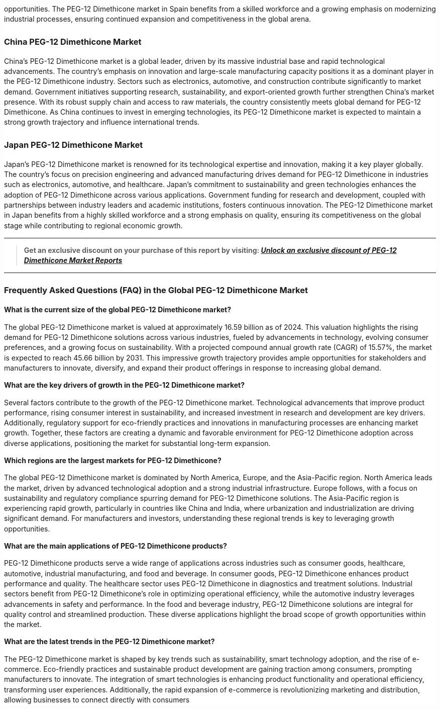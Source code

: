 opportunities. The PEG-12 Dimethicone market in Spain benefits from a skilled workforce and a growing emphasis on modernizing industrial processes, ensuring continued expansion and competitiveness in the global arena.</p><h3>China PEG-12 Dimethicone Market</h3><p>China&rsquo;s PEG-12 Dimethicone market is a global leader, driven by its massive industrial base and rapid technological advancements. The country&rsquo;s emphasis on innovation and large-scale manufacturing capacity positions it as a dominant player in the PEG-12 Dimethicone industry. Sectors such as electronics, automotive, and construction contribute significantly to market demand. Government initiatives supporting research, sustainability, and export-oriented growth further strengthen China&rsquo;s market presence. With its robust supply chain and access to raw materials, the country consistently meets global demand for PEG-12 Dimethicone. As China continues to invest in emerging technologies, its PEG-12 Dimethicone market is expected to maintain a strong growth trajectory and influence international trends.</p><h3>Japan PEG-12 Dimethicone Market</h3><p>Japan&rsquo;s PEG-12 Dimethicone market is renowned for its technological expertise and innovation, making it a key player globally. The country&rsquo;s focus on precision engineering and advanced manufacturing drives demand for PEG-12 Dimethicone in industries such as electronics, automotive, and healthcare. Japan&rsquo;s commitment to sustainability and green technologies enhances the adoption of PEG-12 Dimethicone across various applications. Government funding for research and development, coupled with partnerships between industry leaders and academic institutions, fosters continuous innovation. The PEG-12 Dimethicone market in Japan benefits from a highly skilled workforce and a strong emphasis on quality, ensuring its competitiveness on the global stage while contributing to regional economic growth.</p><hr /><blockquote><p><strong>Get an exclusive discount on your purchase of this report by visiting: <em><a href="://marketresearchpulse.com/ask-for-discount/19495?utm_source=Github&amp;utm_medium=052">Unlock an exclusive discount of PEG-12 Dimethicone Market Reports</a></em>&nbsp;</strong></p></blockquote><hr /><h3>Frequently Asked Questions (FAQ) in the Global PEG-12 Dimethicone Market</h3><p><strong>What is the current size of the global PEG-12 Dimethicone market?</strong></p><p>The global PEG-12 Dimethicone market is valued at approximately 16.59 billion as of 2024. This valuation highlights the rising demand for PEG-12 Dimethicone solutions across various industries, fueled by advancements in technology, evolving consumer preferences, and a growing focus on sustainability. With a projected compound annual growth rate (CAGR) of 15.57%, the market is expected to reach 45.66 billion by 2031. This impressive growth trajectory provides ample opportunities for stakeholders and manufacturers to innovate, diversify, and expand their product offerings in response to increasing global demand.</p><p><strong>What are the key drivers of growth in the PEG-12 Dimethicone market?</strong></p><p>Several factors contribute to the growth of the PEG-12 Dimethicone market. Technological advancements that improve product performance, rising consumer interest in sustainability, and increased investment in research and development are key drivers. Additionally, regulatory support for eco-friendly practices and innovations in manufacturing processes are enhancing market growth. Together, these factors are creating a dynamic and favorable environment for PEG-12 Dimethicone adoption across diverse applications, positioning the market for substantial long-term expansion.</p><p><strong>Which regions are the largest markets for PEG-12 Dimethicone?</strong></p><p>The global PEG-12 Dimethicone market is dominated by North America, Europe, and the Asia-Pacific region. North America leads the market, driven by advanced technological adoption and a strong industrial infrastructure. Europe follows, with a focus on sustainability and regulatory compliance spurring demand for PEG-12 Dimethicone solutions. The Asia-Pacific region is experiencing rapid growth, particularly in countries like China and India, where urbanization and industrialization are driving significant demand. For manufacturers and investors, understanding these regional trends is key to leveraging growth opportunities.</p><p><strong>What are the main applications of PEG-12 Dimethicone products?</strong></p><p>PEG-12 Dimethicone products serve a wide range of applications across industries such as consumer goods, healthcare, automotive, industrial manufacturing, and food and beverage. In consumer goods, PEG-12 Dimethicone enhances product performance and quality. The healthcare sector uses PEG-12 Dimethicone in diagnostics and treatment solutions. Industrial sectors benefit from PEG-12 Dimethicone&rsquo;s role in optimizing operational efficiency, while the automotive industry leverages advancements in safety and performance. In the food and beverage industry, PEG-12 Dimethicone solutions are integral for quality control and streamlined production. These diverse applications highlight the broad scope of growth opportunities within the market.</p><p><strong>What are the latest trends in the PEG-12 Dimethicone market?</strong></p><p>The PEG-12 Dimethicone market is shaped by key trends such as sustainability, smart technology adoption, and the rise of e-commerce. Eco-friendly practices and sustainable product development are gaining traction among consumers, prompting manufacturers to innovate. The integration of smart technologies is enhancing product functionality and operational efficiency, transforming user experiences. Additionally, the rapid expansion of e-commerce is revolutionizing marketing and distribution, allowing businesses to connect directly with consumers